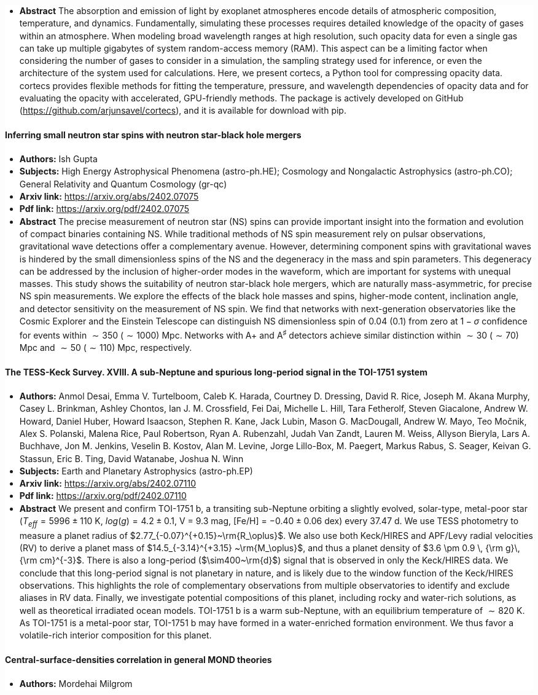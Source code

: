  - **Abstract**
 The absorption and emission of light by exoplanet atmospheres encode details of atmospheric composition, temperature, and dynamics. Fundamentally, simulating these processes requires detailed knowledge of the opacity of gases within an atmosphere. When modeling broad wavelength ranges at high resolution, such opacity data for even a single gas can take up multiple gigabytes of system random-access memory (RAM). This aspect can be a limiting factor when considering the number of gases to consider in a simulation, the sampling strategy used for inference, or even the architecture of the system used for calculations. Here, we present cortecs, a Python tool for compressing opacity data. cortecs provides flexible methods for fitting the temperature, pressure, and wavelength dependencies of opacity data and for evaluating the opacity with accelerated, GPU-friendly methods. The package is actively developed on GitHub (https://github.com/arjunsavel/cortecs), and it is available for download with pip.
#### Inferring small neutron star spins with neutron star-black hole mergers
 - **Authors:** Ish Gupta
 - **Subjects:** High Energy Astrophysical Phenomena (astro-ph.HE); Cosmology and Nongalactic Astrophysics (astro-ph.CO); General Relativity and Quantum Cosmology (gr-qc)
 - **Arxiv link:** https://arxiv.org/abs/2402.07075
 - **Pdf link:** https://arxiv.org/pdf/2402.07075
 - **Abstract**
 The precise measurement of neutron star (NS) spins can provide important insight into the formation and evolution of compact binaries containing NS. While traditional methods of NS spin measurement rely on pulsar observations, gravitational wave detections offer a complementary avenue. However, determining component spins with gravitational waves is hindered by the small dimensionless spins of the NS and the degeneracy in the mass and spin parameters. This degeneracy can be addressed by the inclusion of higher-order modes in the waveform, which are important for systems with unequal masses. This study shows the suitability of neutron star-black hole mergers, which are naturally mass-asymmetric, for precise NS spin measurements. We explore the effects of the black hole masses and spins, higher-mode content, inclination angle, and detector sensitivity on the measurement of NS spin. We find that networks with next-generation observatories like the Cosmic Explorer and the Einstein Telescope can distinguish NS dimensionless spin of 0.04 (0.1) from zero at $1-\sigma$ confidence for events within $\sim 350$ $(\sim 1000)$ Mpc. Networks with A+ and A$^{\sharp}$ detectors achieve similar distinction within $\sim 30$ $(\sim 70)$ Mpc and $\sim 50$ $(\sim 110)$ Mpc, respectively.
#### The TESS-Keck Survey. XVIII. A sub-Neptune and spurious long-period  signal in the TOI-1751 system
 - **Authors:** Anmol Desai, Emma V. Turtelboom, Caleb K. Harada, Courtney D. Dressing, David R. Rice, Joseph M. Akana Murphy, Casey L. Brinkman, Ashley Chontos, Ian J. M. Crossfield, Fei Dai, Michelle L. Hill, Tara Fetherolf, Steven Giacalone, Andrew W. Howard, Daniel Huber, Howard Isaacson, Stephen R. Kane, Jack Lubin, Mason G. MacDougall, Andrew W. Mayo, Teo Močnik, Alex S. Polanski, Malena Rice, Paul Robertson, Ryan A. Rubenzahl, Judah Van Zandt, Lauren M. Weiss, Allyson Bieryla, Lars A. Buchhave, Jon M. Jenkins, Veselin B. Kostov, Alan M. Levine, Jorge Lillo-Box, M. Paegert, Markus Rabus, S. Seager, Keivan G. Stassun, Eric B. Ting, David Watanabe, Joshua N. Winn
 - **Subjects:** Earth and Planetary Astrophysics (astro-ph.EP)
 - **Arxiv link:** https://arxiv.org/abs/2402.07110
 - **Pdf link:** https://arxiv.org/pdf/2402.07110
 - **Abstract**
 We present and confirm TOI-1751 b, a transiting sub-Neptune orbiting a slightly evolved, solar-type, metal-poor star ($T_{eff} = 5996 \pm 110$ K, $log(g) = 4.2 \pm 0.1$, V = 9.3 mag, [Fe/H] = $-0.40 \pm 0.06$ dex) every 37.47 d. We use TESS photometry to measure a planet radius of $2.77_{-0.07}^{+0.15}~\rm{R_\oplus}$. We also use both Keck/HIRES and APF/Levy radial velocities (RV) to derive a planet mass of $14.5_{-3.14}^{+3.15} ~\rm{M_\oplus}$, and thus a planet density of $3.6 \pm 0.9 \, {\rm g}\,{\rm cm}^{-3}$. There is also a long-period ($\sim400~\rm{d}$) signal that is observed in only the Keck/HIRES data. We conclude that this long-period signal is not planetary in nature, and is likely due to the window function of the Keck/HIRES observations. This highlights the role of complementary observations from multiple observatories to identify and exclude aliases in RV data. Finally, we investigate potential compositions of this planet, including rocky and water-rich solutions, as well as theoretical irradiated ocean models. TOI-1751 b is a warm sub-Neptune, with an equilibrium temperature of $\sim 820$ K. As TOI-1751 is a metal-poor star, TOI-1751 b may have formed in a water-enriched formation environment. We thus favor a volatile-rich interior composition for this planet.
#### Central-surface-densities correlation in general MOND theories
 - **Authors:** Mordehai Milgrom